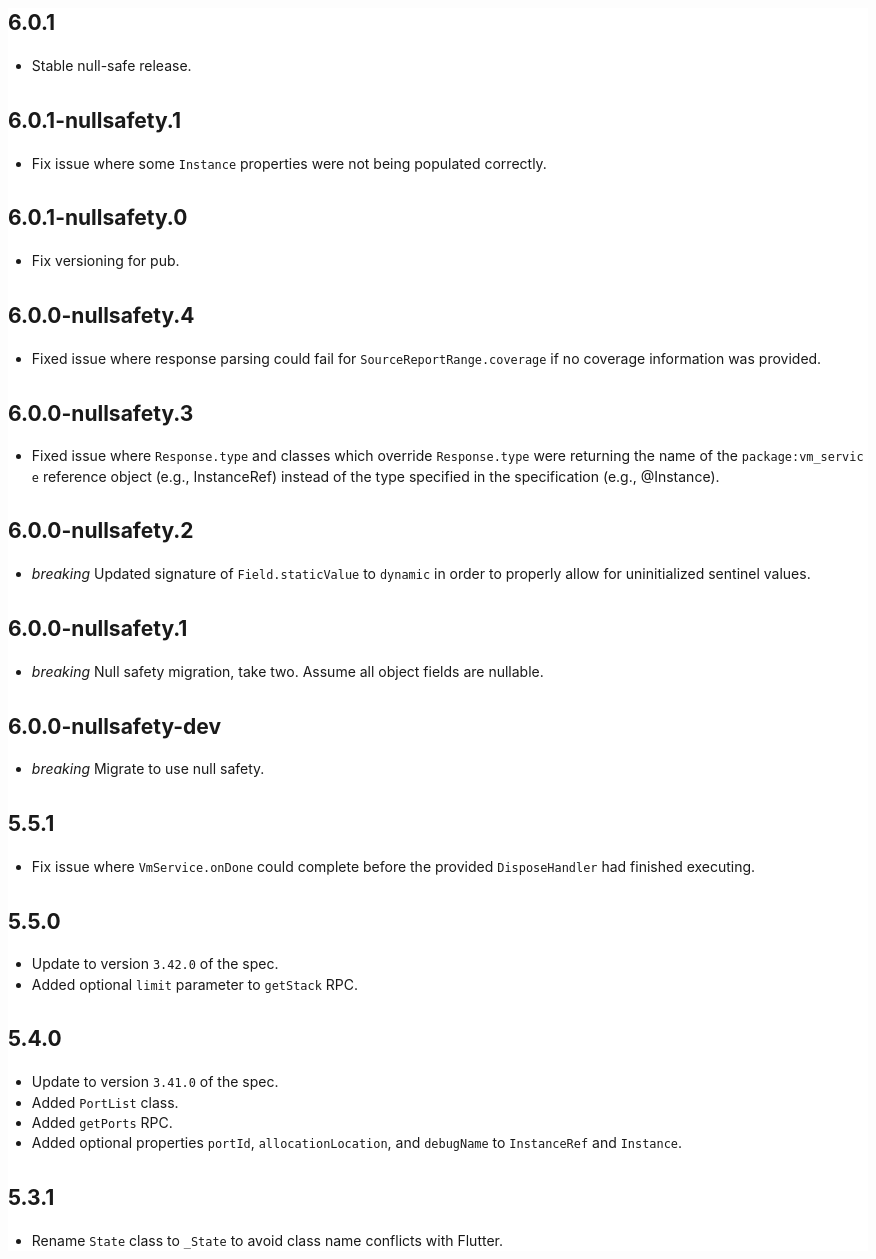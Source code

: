 ## 6.0.1
- Stable null-safe release.

## 6.0.1-nullsafety.1
- Fix issue where some `Instance` properties were not being populated correctly.

## 6.0.1-nullsafety.0
- Fix versioning for pub.

## 6.0.0-nullsafety.4
- Fixed issue where response parsing could fail for `SourceReportRange.coverage`
  if no coverage information was provided.

## 6.0.0-nullsafety.3
- Fixed issue where `Response.type` and classes which override `Response.type` were
  returning the name of the `package:vm_service` reference object (e.g., InstanceRef) instead of
  the type specified in the specification (e.g., @Instance).

## 6.0.0-nullsafety.2
- *breaking* Updated signature of `Field.staticValue` to `dynamic` in order to
  properly allow for uninitialized sentinel values.

## 6.0.0-nullsafety.1
- *breaking* Null safety migration, take two. Assume all object fields are nullable.

## 6.0.0-nullsafety-dev
- *breaking* Migrate to use null safety.

## 5.5.1
- Fix issue where `VmService.onDone` could complete before the provided `DisposeHandler` had finished executing.

## 5.5.0
- Update to version `3.42.0` of the spec.
- Added optional `limit` parameter to `getStack` RPC.

## 5.4.0
- Update to version `3.41.0` of the spec.
- Added `PortList` class.
- Added `getPorts` RPC.
- Added optional properties `portId`, `allocationLocation`, and `debugName` to
  `InstanceRef` and `Instance`.

## 5.3.1
- Rename `State` class to `_State` to avoid class name conflicts with Flutter.
